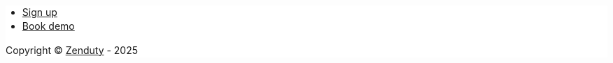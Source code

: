 
  * [ Sign up ](https://zenduty.com/docs/alertrulesfaq/<https:/www.zenduty.com/signup>)
  * [ Book demo ](https://zenduty.com/docs/alertrulesfaq/<https:/calendly.com/vishwa/15min>)


Copyright © [Zenduty](https://zenduty.com/docs/alertrulesfaq/<https:/zenduty.com/docs>) - 2025 
[ ](https://zenduty.com/docs/alertrulesfaq/<https:/www.linkedin.com/company/zenduty/> "LinkedIn") [ ](https://zenduty.com/docs/alertrulesfaq/<https:/www.youtube.com/@zenduty> "Youtube") [ ](https://zenduty.com/docs/alertrulesfaq/<https:/open.spotify.com/show/6AaaIenld4wBGAgawF36Rh> "Spotify") [ ](https://zenduty.com/docs/alertrulesfaq/<https:/twitter.com/zenduty> "X \(Twitter\)")
